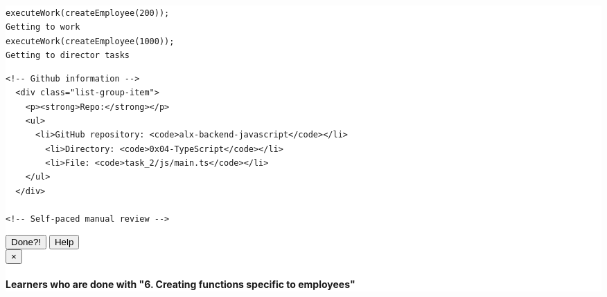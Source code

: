 <pre><code>executeWork(createEmployee(200));
Getting to work
executeWork(createEmployee(1000));
Getting to director tasks
</code></pre>

  </div>

  <div class="list-group">
    <!-- Task URLs -->

    <!-- Github information -->
      <div class="list-group-item">
        <p><strong>Repo:</strong></p>
        <ul>
          <li>GitHub repository: <code>alx-backend-javascript</code></li>
            <li>Directory: <code>0x04-TypeScript</code></li>
            <li>File: <code>task_2/js/main.ts</code></li>
        </ul>
      </div>

    <!-- Self-paced manual review -->
  </div>

  
  <div class="panel-footer">
      <div class="align-items-center d-flex justify-content-between">
        
<div>
    <button class="student_task_done btn btn-default btn-sm no" data-task-id="11606">
      <span class="no"><i aria-hidden="true" class="fa-regular fa-square "></i></span>
      <span class="yes"><i aria-hidden="true" class="fa-regular fa-square-check "></i></span>
      <span class="pending"><i aria-hidden="true" class="fa-solid fa-spinner  fa-spin-pulse"></i></span>
      Done<span class="no pending">?</span><span class="yes">!</span>
    </button>

  <button class="student-task-done-by btn btn-default btn-sm" data-task-id="11606" data-batch-id="62" data-toggle="modal" data-target="#task-11606-users-done-modal">
    Help
  </button>
  <div class="modal fade users-done-modal" id="task-11606-users-done-modal" data-task-id="11606" data-batch-id="62">
    <div class="modal-dialog">
        <div class="modal-content">
        <div class="modal-header">
            <button type="button" class="close" data-dismiss="modal" aria-label="Close"><span aria-hidden="true">×</span></button>
            <h4 class="modal-title">Learners who are done with "6. Creating functions specific to employees"</h4>
        </div>
        <div class="modal-body">
            <div class="list-group">
            </div>
            <div class="spinner">
                <div class="bounce1"></div>
                <div class="bounce2"></div>
                <div class="bounce3"></div>
            </div>
            <div class="error"></div>
        </div>
        </div>
    </div>
</div>
